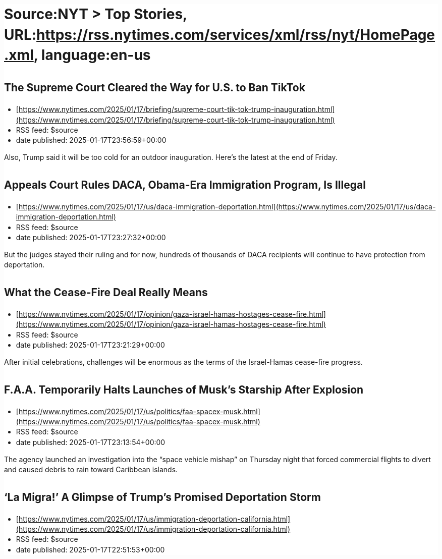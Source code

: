 # Source:NYT > Top Stories, URL:https://rss.nytimes.com/services/xml/rss/nyt/HomePage.xml, language:en-us

## The Supreme Court Cleared the Way for U.S. to Ban TikTok
 - [https://www.nytimes.com/2025/01/17/briefing/supreme-court-tik-tok-trump-inauguration.html](https://www.nytimes.com/2025/01/17/briefing/supreme-court-tik-tok-trump-inauguration.html)
 - RSS feed: $source
 - date published: 2025-01-17T23:56:59+00:00

Also, Trump said it will be too cold for an outdoor inauguration. Here’s the latest at the end of Friday.

## Appeals Court Rules DACA, Obama-Era Immigration Program, Is Illegal
 - [https://www.nytimes.com/2025/01/17/us/daca-immigration-deportation.html](https://www.nytimes.com/2025/01/17/us/daca-immigration-deportation.html)
 - RSS feed: $source
 - date published: 2025-01-17T23:27:32+00:00

But the judges stayed their ruling and for now, hundreds of thousands of DACA recipients will continue to have protection from deportation.

## What the Cease-Fire Deal Really Means
 - [https://www.nytimes.com/2025/01/17/opinion/gaza-israel-hamas-hostages-cease-fire.html](https://www.nytimes.com/2025/01/17/opinion/gaza-israel-hamas-hostages-cease-fire.html)
 - RSS feed: $source
 - date published: 2025-01-17T23:21:29+00:00

After initial celebrations, challenges will be enormous as the terms of the Israel-Hamas cease-fire progress.

## F.A.A. Temporarily Halts Launches of Musk’s Starship After Explosion
 - [https://www.nytimes.com/2025/01/17/us/politics/faa-spacex-musk.html](https://www.nytimes.com/2025/01/17/us/politics/faa-spacex-musk.html)
 - RSS feed: $source
 - date published: 2025-01-17T23:13:54+00:00

The agency launched an investigation into the “space vehicle mishap” on Thursday night that forced commercial flights to divert and caused debris to rain toward Caribbean islands.

## ‘La Migra!’ A Glimpse of Trump’s Promised Deportation Storm
 - [https://www.nytimes.com/2025/01/17/us/immigration-deportation-california.html](https://www.nytimes.com/2025/01/17/us/immigration-deportation-california.html)
 - RSS feed: $source
 - date published: 2025-01-17T22:51:53+00:00
